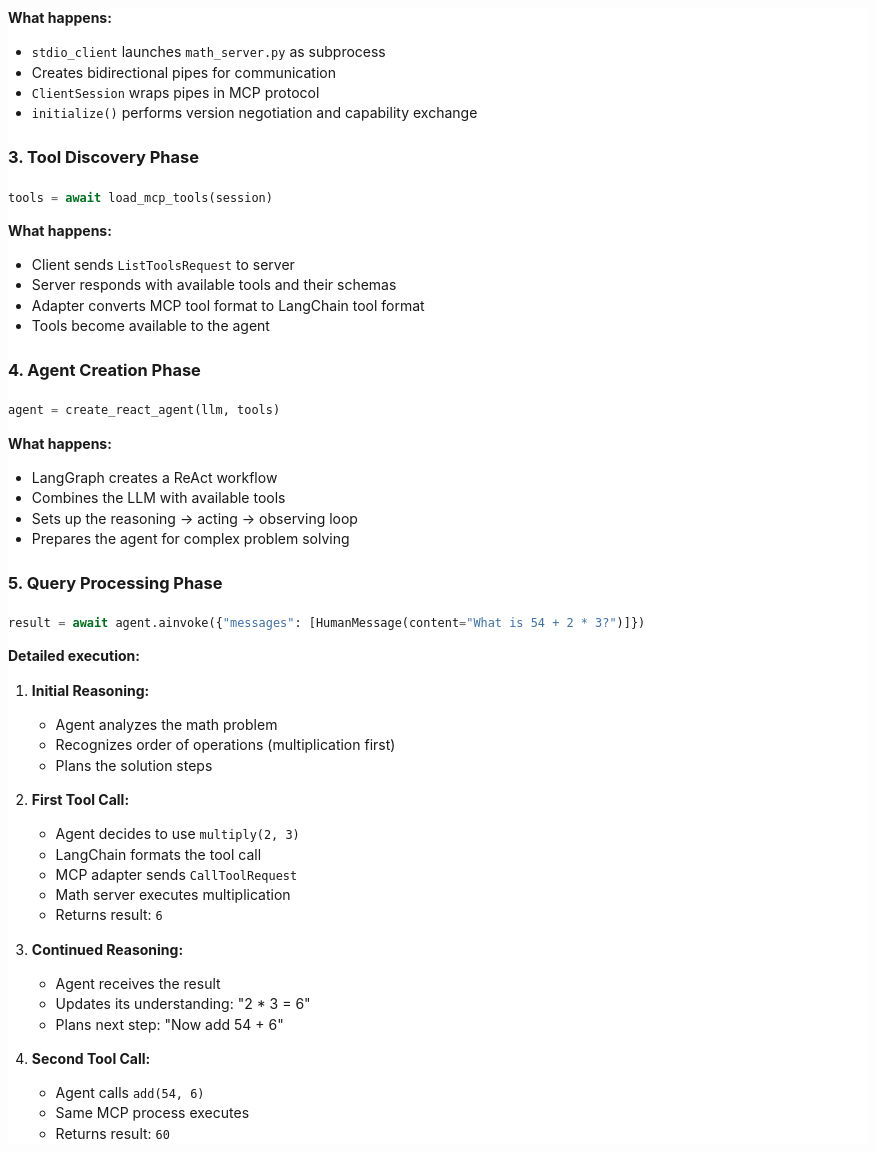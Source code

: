 **What happens:**
- `stdio_client` launches `math_server.py` as subprocess
- Creates bidirectional pipes for communication
- `ClientSession` wraps pipes in MCP protocol
- `initialize()` performs version negotiation and capability exchange

### 3. **Tool Discovery Phase**
```python
tools = await load_mcp_tools(session)
```

**What happens:**
- Client sends `ListToolsRequest` to server
- Server responds with available tools and their schemas
- Adapter converts MCP tool format to LangChain tool format
- Tools become available to the agent

### 4. **Agent Creation Phase**
```python
agent = create_react_agent(llm, tools)
```

**What happens:**
- LangGraph creates a ReAct workflow
- Combines the LLM with available tools
- Sets up the reasoning → acting → observing loop
- Prepares the agent for complex problem solving

### 5. **Query Processing Phase**
```python
result = await agent.ainvoke({"messages": [HumanMessage(content="What is 54 + 2 * 3?")]})
```

**Detailed execution:**

1. **Initial Reasoning:**
   - Agent analyzes the math problem
   - Recognizes order of operations (multiplication first)
   - Plans the solution steps

2. **First Tool Call:**
   - Agent decides to use `multiply(2, 3)`
   - LangChain formats the tool call
   - MCP adapter sends `CallToolRequest`
   - Math server executes multiplication
   - Returns result: `6`

3. **Continued Reasoning:**
   - Agent receives the result
   - Updates its understanding: "2 * 3 = 6"
   - Plans next step: "Now add 54 + 6"

4. **Second Tool Call:**
   - Agent calls `add(54, 6)`
   - Same MCP process executes
   - Returns result: `60`
